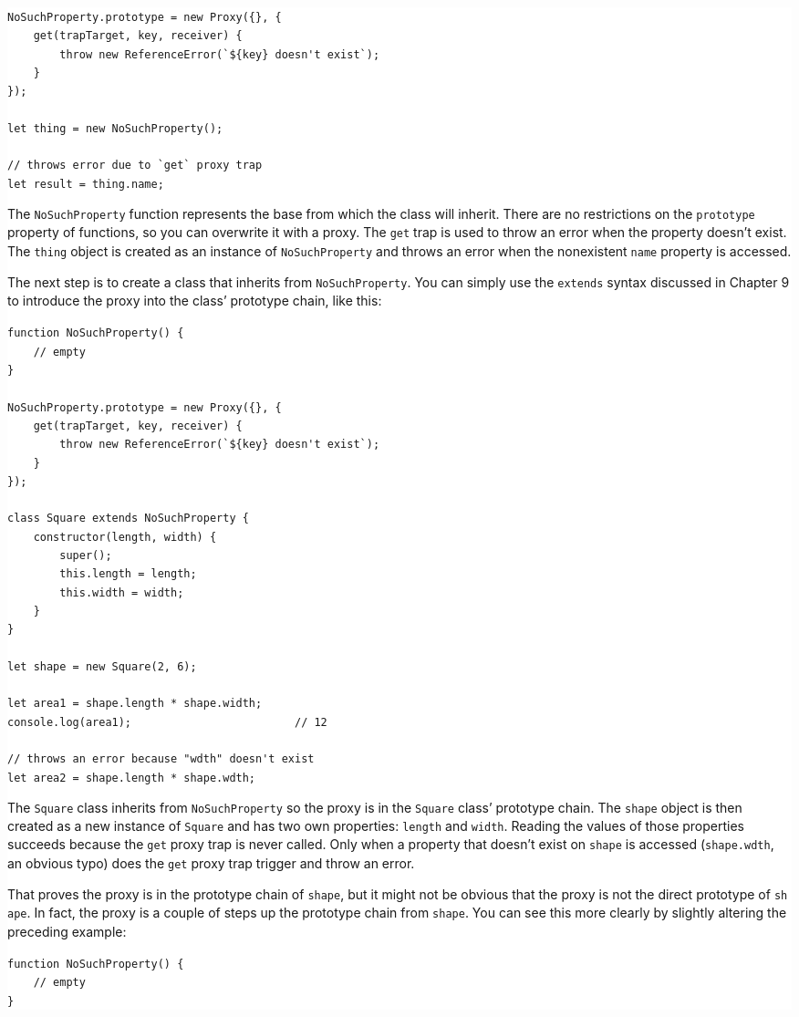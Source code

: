    NoSuchProperty.prototype = new Proxy({}, {
        get(trapTarget, key, receiver) {
            throw new ReferenceError(`${key} doesn't exist`);
        }
    });

    let thing = new NoSuchProperty();

    // throws error due to `get` proxy trap
    let result = thing.name;

The `NoSuchProperty` function represents the base from which the class will inherit. There are no restrictions on the `prototype` property of functions, so you can overwrite it with a proxy. The `get` trap is used to throw an error when the property doesn’t exist. The `thing` object is created as an instance of `NoSuchProperty` and throws an error when the nonexistent `name` property is accessed.

The next step is to create a class that inherits from `NoSuchProperty`. You can simply use the `extends` syntax discussed in Chapter 9 to introduce the proxy into the class’ prototype chain, like this:

    function NoSuchProperty() {
        // empty
    }

    NoSuchProperty.prototype = new Proxy({}, {
        get(trapTarget, key, receiver) {
            throw new ReferenceError(`${key} doesn't exist`);
        }
    });

    class Square extends NoSuchProperty {
        constructor(length, width) {
            super();
            this.length = length;
            this.width = width;
        }
    }

    let shape = new Square(2, 6);

    let area1 = shape.length * shape.width;
    console.log(area1);                         // 12

    // throws an error because "wdth" doesn't exist
    let area2 = shape.length * shape.wdth;

The `Square` class inherits from `NoSuchProperty` so the proxy is in the `Square` class’ prototype chain. The `shape` object is then created as a new instance of `Square` and has two own properties: `length` and `width`. Reading the values of those properties succeeds because the `get` proxy trap is never called. Only when a property that doesn’t exist on `shape` is accessed (`shape.wdth`, an obvious typo) does the `get` proxy trap trigger and throw an error.

That proves the proxy is in the prototype chain of `shape`, but it might not be obvious that the proxy is not the direct prototype of `shape`. In fact, the proxy is a couple of steps up the prototype chain from `shape`. You can see this more clearly by slightly altering the preceding example:

    function NoSuchProperty() {
        // empty
    }
